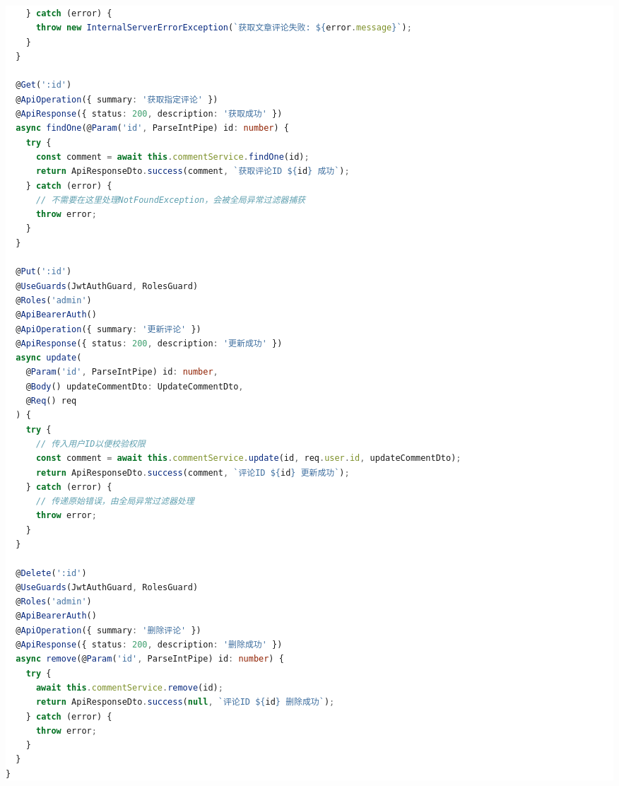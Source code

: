 ```typescript
    } catch (error) {
      throw new InternalServerErrorException(`获取文章评论失败: ${error.message}`);
    }
  }

  @Get(':id')
  @ApiOperation({ summary: '获取指定评论' })
  @ApiResponse({ status: 200, description: '获取成功' })
  async findOne(@Param('id', ParseIntPipe) id: number) {
    try {
      const comment = await this.commentService.findOne(id);
      return ApiResponseDto.success(comment, `获取评论ID ${id} 成功`);
    } catch (error) {
      // 不需要在这里处理NotFoundException，会被全局异常过滤器捕获
      throw error;
    }
  }

  @Put(':id')
  @UseGuards(JwtAuthGuard, RolesGuard)
  @Roles('admin')
  @ApiBearerAuth()
  @ApiOperation({ summary: '更新评论' })
  @ApiResponse({ status: 200, description: '更新成功' })
  async update(
    @Param('id', ParseIntPipe) id: number,
    @Body() updateCommentDto: UpdateCommentDto,
    @Req() req
  ) {
    try {
      // 传入用户ID以便校验权限
      const comment = await this.commentService.update(id, req.user.id, updateCommentDto);
      return ApiResponseDto.success(comment, `评论ID ${id} 更新成功`);
    } catch (error) {
      // 传递原始错误，由全局异常过滤器处理
      throw error;
    }
  }

  @Delete(':id')
  @UseGuards(JwtAuthGuard, RolesGuard)
  @Roles('admin')
  @ApiBearerAuth()
  @ApiOperation({ summary: '删除评论' })
  @ApiResponse({ status: 200, description: '删除成功' })
  async remove(@Param('id', ParseIntPipe) id: number) {
    try {
      await this.commentService.remove(id);
      return ApiResponseDto.success(null, `评论ID ${id} 删除成功`);
    } catch (error) {
      throw error;
    }
  }
}
```
